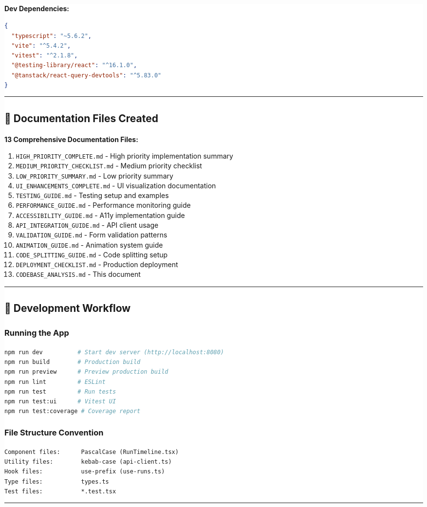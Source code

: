 **Dev Dependencies:**
```json
{
  "typescript": "~5.6.2",
  "vite": "^5.4.2",
  "vitest": "^2.1.8",
  "@testing-library/react": "^16.1.0",
  "@tanstack/react-query-devtools": "^5.83.0"
}
```

---

## 📝 Documentation Files Created

**13 Comprehensive Documentation Files:**

1. `HIGH_PRIORITY_COMPLETE.md` - High priority implementation summary
2. `MEDIUM_PRIORITY_CHECKLIST.md` - Medium priority checklist
3. `LOW_PRIORITY_SUMMARY.md` - Low priority summary
4. `UI_ENHANCEMENTS_COMPLETE.md` - UI visualization documentation
5. `TESTING_GUIDE.md` - Testing setup and examples
6. `PERFORMANCE_GUIDE.md` - Performance monitoring guide
7. `ACCESSIBILITY_GUIDE.md` - A11y implementation guide
8. `API_INTEGRATION_GUIDE.md` - API client usage
9. `VALIDATION_GUIDE.md` - Form validation patterns
10. `ANIMATION_GUIDE.md` - Animation system guide
11. `CODE_SPLITTING_GUIDE.md` - Code splitting setup
12. `DEPLOYMENT_CHECKLIST.md` - Production deployment
13. `CODEBASE_ANALYSIS.md` - This document

---

## 🔄 Development Workflow

### Running the App
```bash
npm run dev          # Start dev server (http://localhost:8080)
npm run build        # Production build
npm run preview      # Preview production build
npm run lint         # ESLint
npm run test         # Run tests
npm run test:ui      # Vitest UI
npm run test:coverage # Coverage report
```

### File Structure Convention
```
Component files:      PascalCase (RunTimeline.tsx)
Utility files:        kebab-case (api-client.ts)
Hook files:           use-prefix (use-runs.ts)
Type files:           types.ts
Test files:           *.test.tsx
```

---